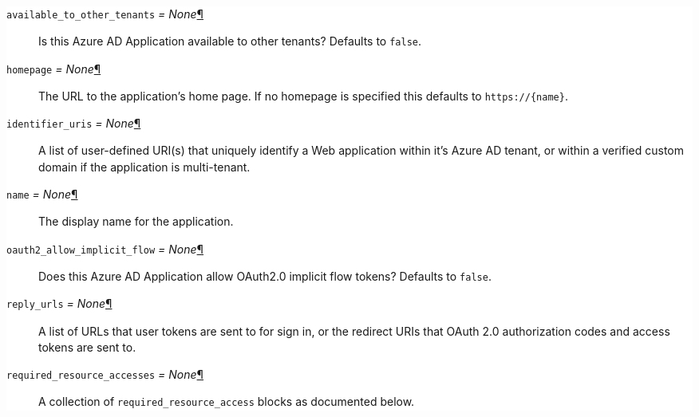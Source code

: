 <dl class="attribute">
<dt id="pulumi_azuread.Application.available_to_other_tenants">
<code class="descname">available_to_other_tenants</code><em class="property"> = None</em><a class="headerlink" href="#pulumi_azuread.Application.available_to_other_tenants" title="Permalink to this definition">¶</a></dt>
<dd><p>Is this Azure AD Application available to other tenants? Defaults to <code class="docutils literal notranslate"><span class="pre">false</span></code>.</p>
</dd></dl>

<dl class="attribute">
<dt id="pulumi_azuread.Application.homepage">
<code class="descname">homepage</code><em class="property"> = None</em><a class="headerlink" href="#pulumi_azuread.Application.homepage" title="Permalink to this definition">¶</a></dt>
<dd><p>The URL to the application’s home page. If no homepage is specified this defaults to <code class="docutils literal notranslate"><span class="pre">https://{name}</span></code>.</p>
</dd></dl>

<dl class="attribute">
<dt id="pulumi_azuread.Application.identifier_uris">
<code class="descname">identifier_uris</code><em class="property"> = None</em><a class="headerlink" href="#pulumi_azuread.Application.identifier_uris" title="Permalink to this definition">¶</a></dt>
<dd><p>A list of user-defined URI(s) that uniquely identify a Web application within it’s Azure AD tenant, or within a verified custom domain if the application is multi-tenant.</p>
</dd></dl>

<dl class="attribute">
<dt id="pulumi_azuread.Application.name">
<code class="descname">name</code><em class="property"> = None</em><a class="headerlink" href="#pulumi_azuread.Application.name" title="Permalink to this definition">¶</a></dt>
<dd><p>The display name for the application.</p>
</dd></dl>

<dl class="attribute">
<dt id="pulumi_azuread.Application.oauth2_allow_implicit_flow">
<code class="descname">oauth2_allow_implicit_flow</code><em class="property"> = None</em><a class="headerlink" href="#pulumi_azuread.Application.oauth2_allow_implicit_flow" title="Permalink to this definition">¶</a></dt>
<dd><p>Does this Azure AD Application allow OAuth2.0 implicit flow tokens? Defaults to <code class="docutils literal notranslate"><span class="pre">false</span></code>.</p>
</dd></dl>

<dl class="attribute">
<dt id="pulumi_azuread.Application.reply_urls">
<code class="descname">reply_urls</code><em class="property"> = None</em><a class="headerlink" href="#pulumi_azuread.Application.reply_urls" title="Permalink to this definition">¶</a></dt>
<dd><p>A list of URLs that user tokens are sent to for sign in, or the redirect URIs that OAuth 2.0 authorization codes and access tokens are sent to.</p>
</dd></dl>

<dl class="attribute">
<dt id="pulumi_azuread.Application.required_resource_accesses">
<code class="descname">required_resource_accesses</code><em class="property"> = None</em><a class="headerlink" href="#pulumi_azuread.Application.required_resource_accesses" title="Permalink to this definition">¶</a></dt>
<dd><p>A collection of <code class="docutils literal notranslate"><span class="pre">required_resource_access</span></code> blocks as documented below.</p>
</dd></dl>
